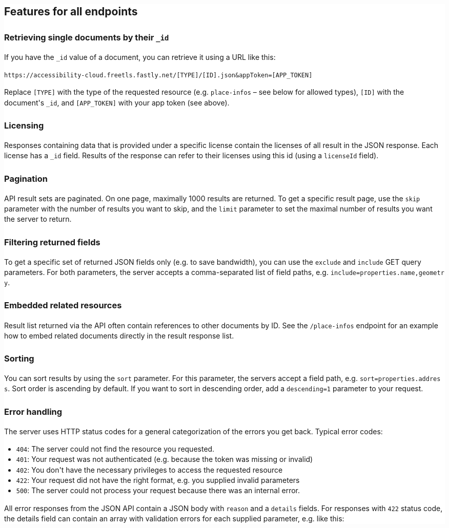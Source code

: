 ## Features for all endpoints

### Retrieving single documents by their `_id`

If you have the `_id` value of a document, you can retrieve it using a URL like this:

```
https://accessibility-cloud.freetls.fastly.net/[TYPE]/[ID].json&appToken=[APP_TOKEN]
```

Replace `[TYPE]` with the type of the requested resource (e.g. `place-infos` – see below for allowed types), `[ID]` with the document's `_id`, and `[APP_TOKEN]` with your app token (see above).

### Licensing

Responses containing data that is provided under a specific license contain the licenses of all result in the JSON response. Each license has a `_id` field. Results of the response can refer to their licenses using this id (using a `licenseId` field).

### Pagination

API result sets are paginated. On one page, maximally 1000 results are returned. To get a specific result page, use the `skip` parameter with the number of results you want to skip, and the `limit` parameter to set the maximal number of results you want the server to return.

### Filtering returned fields

To get a specific set of returned JSON fields only (e.g. to save bandwidth), you can use the `exclude` and `include` GET query parameters. For both parameters, the server accepts a comma-separated list of field paths, e.g. `include=properties.name,geometry`.

### Embedded related resources

Result list returned via the API often contain references to other documents by ID. See the `/place-infos` endpoint for an example how to embed related documents directly in the result response list.

### Sorting

You can sort results by using the `sort` parameter. For this parameter, the servers accept a field path, e.g. `sort=properties.address`. Sort order is ascending by default. If you want to sort in descending order, add a `descending=1` parameter to your request.

### Error handling

The server uses HTTP status codes for a general categorization of the errors you get back. Typical error codes:

- `404`: The server could not find the resource you requested.
- `401`: Your request was not authenticated (e.g. because the token was missing or invalid)
- `402`: You don't have the necessary privileges to access the requested resource
- `422`: Your request did not have the right format, e.g. you supplied invalid parameters
- `500`: The server could not process your request because there was an internal error.

All error responses from the JSON API contain a JSON body with `reason` and a `details` fields. For responses with `422` status code, the details field can contain an array with validation errors for each supplied parameter, e.g. like this:
